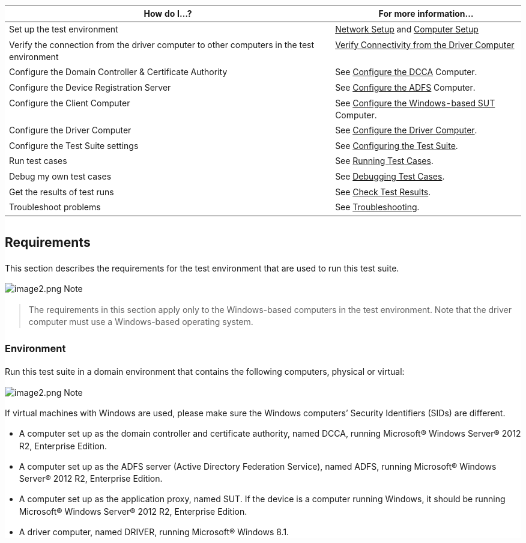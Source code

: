 |  **How do I…?**|  **For more information…**| 
| -------------| ------------- |
| Set up the test environment| [Network Setup](#_Toc374100974) and [Computer Setup](#_Toc374100977)| 
| Verify the connection from the driver computer to other computers in the test environment| [Verify Connectivity from the Driver Computer](#_Toc374100976)| 
| Configure the Domain Controller & Certificate Authority| See [Configure the DCCA](#_Toc374100985) Computer.| 
| Configure the Device Registration Server| See [Configure the ADFS](#_Toc374100986) Computer.| 
| Configure the Client Computer| See [Configure the Windows-based SUT](#_Toc374100987) Computer.| 
| Configure the Driver Computer| See [Configure the Driver Computer](#_Toc374100988).| 
| Configure the Test Suite settings| See [Configuring the Test Suite](#_Toc374100989).| 
| Run test cases| See [Running Test Cases](#_Toc374100991).| 
| Debug my own test cases| See [Debugging Test Cases](#_Toc374100997).| 
| Get the results of test runs| See [Check Test Results](#_Toc374100994).| 
| Troubleshoot problems| See [Troubleshooting](#_Toc374100998).| 

## <a name="_Toc374100966"/>Requirements 

This section describes the requirements for the test environment that are used to run this test suite.

![image2.png](./image/MS-ADFSPIP_ClientUserGuide/image2.png)
Note 

>The requirements in this section apply only to the Windows-based computers in the test environment. Note that the driver computer must use a Windows-based operating system.

### <a name="_Toc374100967"/>Environment

Run this test suite in a domain environment that contains the following computers, physical or virtual: 

![image2.png](./image/MS-ADFSPIP_ClientUserGuide/image2.png)
Note 

If virtual machines with Windows are used, please make sure the Windows computers’ Security Identifiers (SIDs) are different.

* A computer set up as the domain controller and certificate authority, named DCCA, running Microsoft® Windows Server® 2012 R2, Enterprise Edition.

* A computer set up as the ADFS server (Active Directory Federation Service), named ADFS, running Microsoft® Windows Server® 2012 R2, Enterprise Edition.

* A computer set up as the application proxy, named SUT. If the device is a computer running Windows, it should be running Microsoft® Windows Server® 2012 R2, Enterprise Edition.

* A driver computer, named DRIVER, running Microsoft® Windows 8.1.
